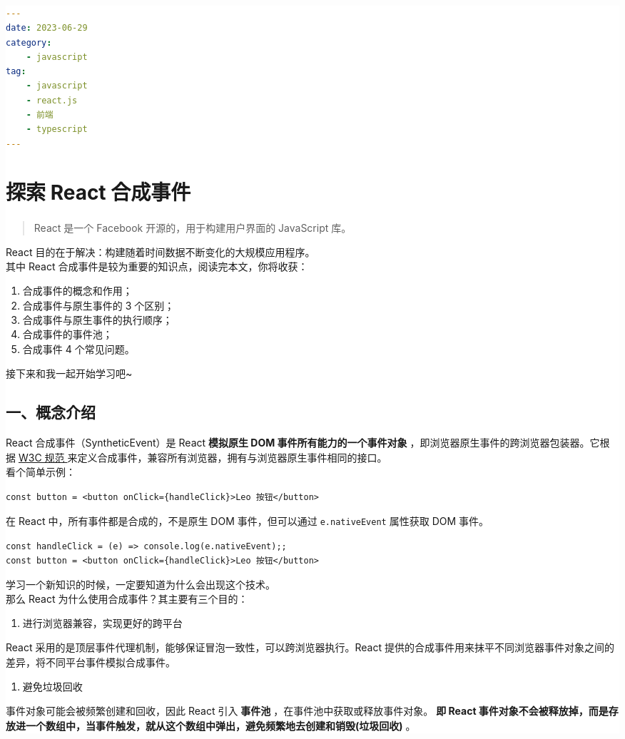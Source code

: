 ```yaml
---
date: 2023-06-29
category:
    - javascript
tag:
    - javascript
    - react.js
    - 前端
    - typescript
---
```

 # 探索 React 合成事件
> React 是一个 Facebook 开源的，用于构建用户界面的 JavaScript 库。

React 目的在于解决：构建随着时间数据不断变化的大规模应用程序。  
其中 React 合成事件是较为重要的知识点，阅读完本文，你将收获：

  1. 合成事件的概念和作用； 
  2. 合成事件与原生事件的 3 个区别； 
  3. 合成事件与原生事件的执行顺序； 
  4. 合成事件的事件池； 
  5. 合成事件 4 个常见问题。 

接下来和我一起开始学习吧~

##  一、概念介绍

React 合成事件（SyntheticEvent）是 React **模拟原生 DOM 事件所有能力的一个事件对象**
，即浏览器原生事件的跨浏览器包装器。它根据 [ W3C 规范 ]() 来定义合成事件，兼容所有浏览器，拥有与浏览器原生事件相同的接口。  
看个简单示例：

    
    
    const button = <button onClick={handleClick}>Leo 按钮</button>

在 React 中，所有事件都是合成的，不是原生 DOM 事件，但可以通过 ` e.nativeEvent ` 属性获取 DOM 事件。

    
    
    const handleClick = (e) => console.log(e.nativeEvent);;
    const button = <button onClick={handleClick}>Leo 按钮</button>

学习一个新知识的时候，一定要知道为什么会出现这个技术。  
那么 React 为什么使用合成事件？其主要有三个目的：

  1. 进行浏览器兼容，实现更好的跨平台 

React 采用的是顶层事件代理机制，能够保证冒泡一致性，可以跨浏览器执行。React
提供的合成事件用来抹平不同浏览器事件对象之间的差异，将不同平台事件模拟合成事件。

  1. 避免垃圾回收 

事件对象可能会被频繁创建和回收，因此 React 引入 **事件池** ，在事件池中获取或释放事件对象。 **即 React
事件对象不会被释放掉，而是存放进一个数组中，当事件触发，就从这个数组中弹出，避免频繁地去创建和销毁(垃圾回收)** 。
